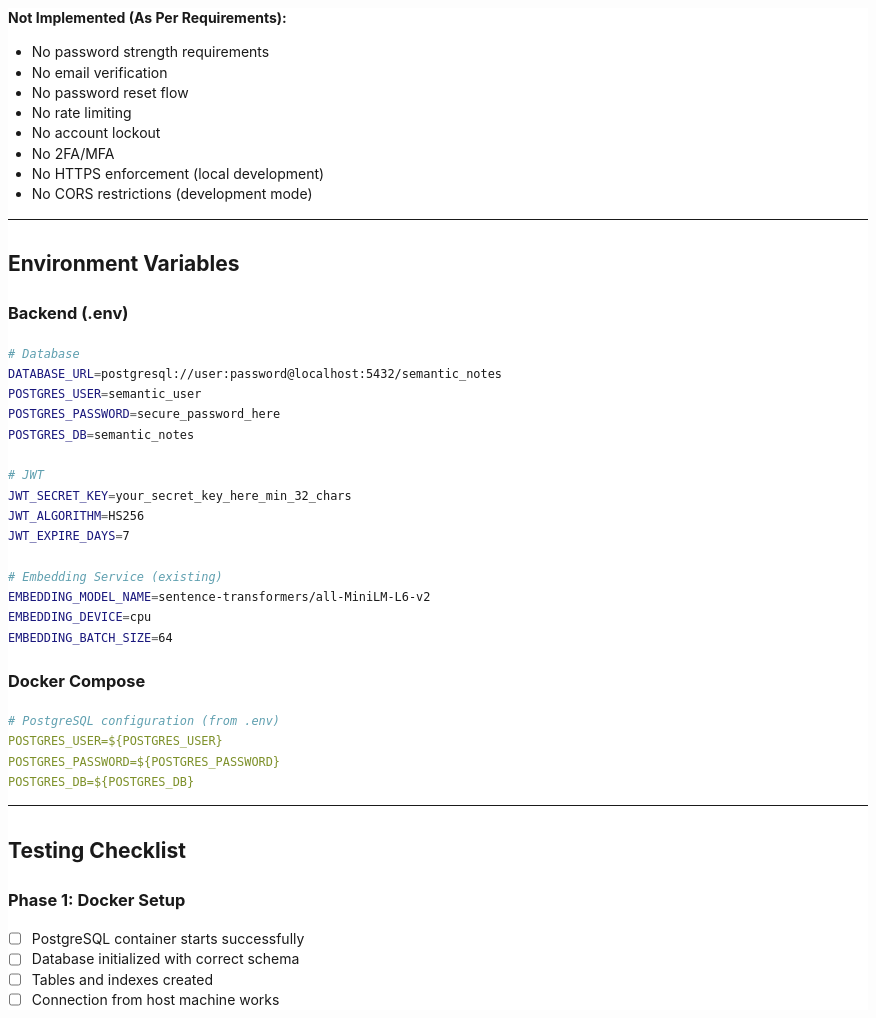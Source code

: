 **Not Implemented (As Per Requirements):**
- No password strength requirements
- No email verification
- No password reset flow
- No rate limiting
- No account lockout
- No 2FA/MFA
- No HTTPS enforcement (local development)
- No CORS restrictions (development mode)

---

## Environment Variables

### Backend (.env)
```bash
# Database
DATABASE_URL=postgresql://user:password@localhost:5432/semantic_notes
POSTGRES_USER=semantic_user
POSTGRES_PASSWORD=secure_password_here
POSTGRES_DB=semantic_notes

# JWT
JWT_SECRET_KEY=your_secret_key_here_min_32_chars
JWT_ALGORITHM=HS256
JWT_EXPIRE_DAYS=7

# Embedding Service (existing)
EMBEDDING_MODEL_NAME=sentence-transformers/all-MiniLM-L6-v2
EMBEDDING_DEVICE=cpu
EMBEDDING_BATCH_SIZE=64
```

### Docker Compose
```yaml
# PostgreSQL configuration (from .env)
POSTGRES_USER=${POSTGRES_USER}
POSTGRES_PASSWORD=${POSTGRES_PASSWORD}
POSTGRES_DB=${POSTGRES_DB}
```

---

## Testing Checklist

### Phase 1: Docker Setup
- [ ] PostgreSQL container starts successfully
- [ ] Database initialized with correct schema
- [ ] Tables and indexes created
- [ ] Connection from host machine works
